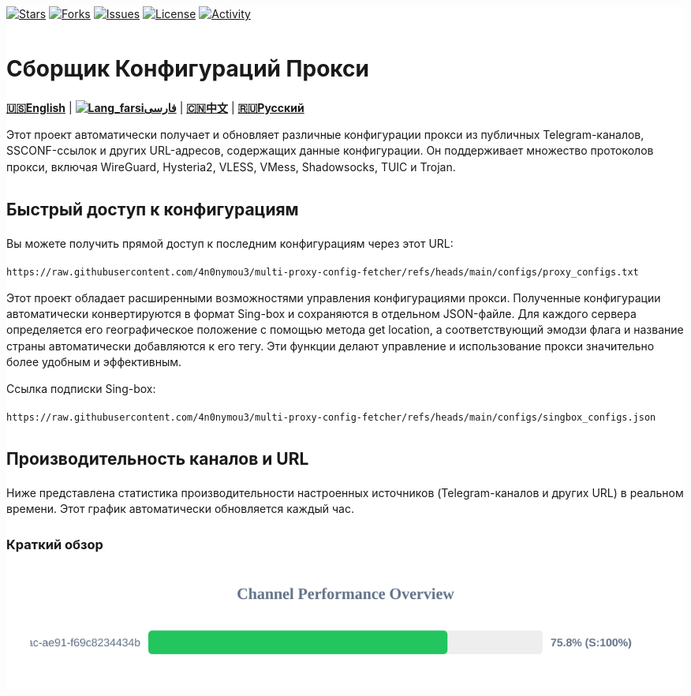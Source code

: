 [![Stars](https://img.shields.io/github/stars/4n0nymou3/multi-proxy-config-fetcher?style=flat-square)](https://github.com/4n0nymou3/multi-proxy-config-fetcher/stargazers)
[![Forks](https://img.shields.io/github/forks/4n0nymou3/multi-proxy-config-fetcher?style=flat-square)](https://github.com/4n0nymou3/multi-proxy-config-fetcher/network/members)
[![Issues](https://img.shields.io/github/issues/4n0nymou3/multi-proxy-config-fetcher?style=flat-square)](https://github.com/4n0nymou3/multi-proxy-config-fetcher/issues)
[![License](https://img.shields.io/github/license/4n0nymou3/multi-proxy-config-fetcher?style=flat-square)](https://github.com/4n0nymou3/multi-proxy-config-fetcher/blob/main/LICENSE)
[![Activity](https://img.shields.io/github/last-commit/4n0nymou3/multi-proxy-config-fetcher?style=flat-square)](https://github.com/4n0nymou3/multi-proxy-config-fetcher/commits)

# Сборщик Конфигураций Прокси

[**🇺🇸English**](README.md) | [**![Lang_farsi](https://user-images.githubusercontent.com/125398461/234186932-52f1fa82-52c6-417f-8b37-08fe9250a55f.png)فارسی**](README_FA.md) | [**🇨🇳中文**](README_CN.md) | [**🇷🇺Русский**](README_RU.md)

Этот проект автоматически получает и обновляет различные конфигурации прокси из публичных Telegram-каналов, SSCONF-ссылок и других URL-адресов, содержащих данные конфигурации. Он поддерживает множество протоколов прокси, включая WireGuard, Hysteria2, VLESS, VMess, Shadowsocks, TUIC и Trojan.

## Быстрый доступ к конфигурациям

Вы можете получить прямой доступ к последним конфигурациям через этот URL:
```
https://raw.githubusercontent.com/4n0nymou3/multi-proxy-config-fetcher/refs/heads/main/configs/proxy_configs.txt
```
Этот проект обладает расширенными возможностями управления конфигурациями прокси. Полученные конфигурации автоматически конвертируются в формат Sing-box и сохраняются в отдельном JSON-файле. Для каждого сервера определяется его географическое положение с помощью метода get location, а соответствующий эмодзи флага и название страны автоматически добавляются к его тегу. Эти функции делают управление и использование прокси значительно более удобным и эффективным.

Ссылка подписки Sing-box:
```
https://raw.githubusercontent.com/4n0nymou3/multi-proxy-config-fetcher/refs/heads/main/configs/singbox_configs.json
```

## Производительность каналов и URL

Ниже представлена статистика производительности настроенных источников (Telegram-каналов и других URL) в реальном времени. Этот график автоматически обновляется каждый час.

### Краткий обзор
<div align="center">
  <a href="assets/channel_stats_chart.svg">
    <img src="assets/channel_stats_chart.svg" alt="Статистика производительности источников" width="800">
  </a>
</div>
